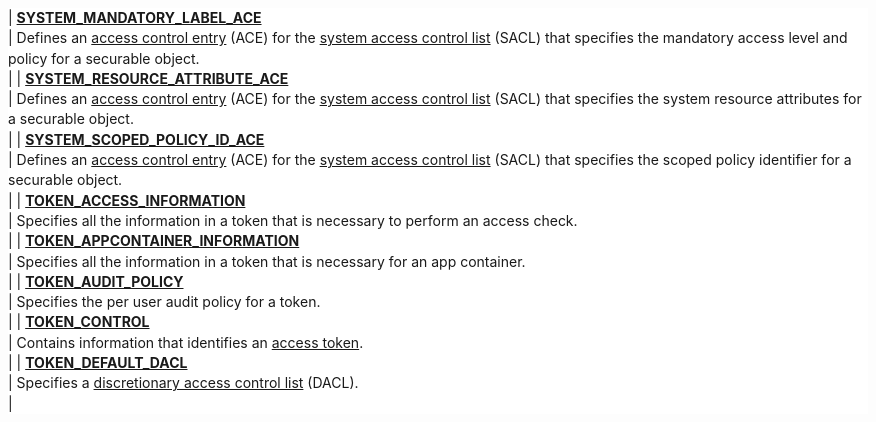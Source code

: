 | [**SYSTEM\_MANDATORY\_LABEL\_ACE**](/windows/desktop/api/Winnt/ns-winnt-system_mandatory_label_ace)<br/>                                     | Defines an [access control entry](https://docs.microsoft.com/windows/desktop/SecGloss/a-gly) (ACE) for the [system access control list](https://docs.microsoft.com/windows/desktop/SecGloss/s-gly) (SACL) that specifies the mandatory access level and policy for a securable object.<br/>                                                                                                                                                                                                                                                   |
| [**SYSTEM\_RESOURCE\_ATTRIBUTE\_ACE**](/windows/desktop/api/Winnt/ns-winnt-system_resource_attribute_ace)<br/>                               | Defines an [access control entry](https://docs.microsoft.com/windows/desktop/SecGloss/a-gly) (ACE) for the [system access control list](https://docs.microsoft.com/windows/desktop/SecGloss/s-gly) (SACL) that specifies the system resource attributes for a securable object.<br/>                                                                                                                                                                                                                                                          |
| [**SYSTEM\_SCOPED\_POLICY\_ID\_ACE**](/windows/desktop/api/Winnt/ns-winnt-system_scoped_policy_id_ace)<br/>                                  | Defines an [access control entry](https://docs.microsoft.com/windows/desktop/SecGloss/a-gly) (ACE) for the [system access control list](https://docs.microsoft.com/windows/desktop/SecGloss/s-gly) (SACL) that specifies the scoped policy identifier for a securable object.<br/>                                                                                                                                                                                                                                                            |
| [**TOKEN\_ACCESS\_INFORMATION**](/windows/desktop/api/Winnt/ns-winnt-token_access_information)<br/>                                          | Specifies all the information in a token that is necessary to perform an access check.<br/>                                                                                                                                                                                                                                                                                                                                                                                                                                                                                                                     |
| [**TOKEN\_APPCONTAINER\_INFORMATION**](/windows/desktop/api/Winnt/ns-winnt-token_appcontainer_information)<br/>                              | Specifies all the information in a token that is necessary for an app container.<br/>                                                                                                                                                                                                                                                                                                                                                                                                                                                                                                                           |
| [**TOKEN\_AUDIT\_POLICY**](/windows/desktop/api/Winnt/ns-winnt-token_audit_policy)<br/>                                                      | Specifies the per user audit policy for a token.<br/>                                                                                                                                                                                                                                                                                                                                                                                                                                                                                                                                                           |
| [**TOKEN\_CONTROL**](/windows/desktop/api/Winnt/ns-winnt-token_control)<br/>                                                                 | Contains information that identifies an [access token](https://docs.microsoft.com/windows/desktop/SecGloss/a-gly).<br/>                                                                                                                                                                                                                                                                                                                                                                                                                                                                              |
| [**TOKEN\_DEFAULT\_DACL**](/windows/desktop/api/Winnt/ns-winnt-token_default_dacl)<br/>                                                      | Specifies a [discretionary access control list](https://docs.microsoft.com/windows/desktop/SecGloss/d-gly) (DACL).<br/>                                                                                                                                                                                                                                                                                                                                                                                                                                    |